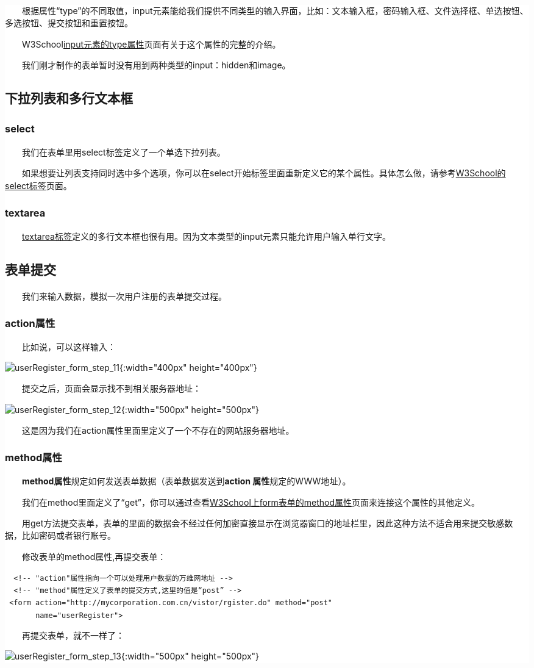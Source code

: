 &emsp;&emsp;根据属性“type”的不同取值，input元素能给我们提供不同类型的输入界面，比如：文本输入框，密码输入框、文件选择框、单选按钮、多选按钮、提交按钮和重置按钮。

&emsp;&emsp;W3School[input元素的type属性](http://www.w3school.com.cn/tags/tag_input.asp)页面有关于这个属性的完整的介绍。

&emsp;&emsp;我们刚才制作的表单暂时没有用到两种类型的input：hidden和image。

## 下拉列表和多行文本框

### select

&emsp;&emsp;我们在表单里用select标签定义了一个单选下拉列表。

&emsp;&emsp;如果想要让列表支持同时选中多个选项，你可以在select开始标签里面重新定义它的某个属性。具体怎么做，请参考[W3School的select标签](http://www.w3school.com.cn/tags/tag_select.asp)页面。

### textarea

&emsp;&emsp;[textarea标签](http://www.w3school.com.cn/tags/tag_textarea.asp)定义的多行文本框也很有用。因为文本类型的input元素只能允许用户输入单行文字。

## 表单提交

&emsp;&emsp;我们来输入数据，模拟一次用户注册的表单提交过程。

### action属性

&emsp;&emsp;比如说，可以这样输入：

 ![userRegister_form_step_11](http://lemon.lanqiao.org:8082/teaching/img/html/userRegister_form_step_11.png){:width="400px" height="400px"} 

&emsp;&emsp;提交之后，页面会显示找不到相关服务器地址：

 ![userRegister_form_step_12](http://lemon.lanqiao.org:8082/teaching/img/html/userRegister_form_step_12.png){:width="500px" height="500px"}

&emsp;&emsp;这是因为我们在action属性里面里定义了一个不存在的网站服务器地址。

### method属性

&emsp;&emsp;**method属性**规定如何发送表单数据（表单数据发送到**action 属性**规定的WWW地址）。

&emsp;&emsp;我们在method里面定义了“get”，你可以通过查看[W3School上form表单的method属性](http://www.w3school.com.cn/tags/att_form_method.asp)页面来连接这个属性的其他定义。

&emsp;&emsp;用get方法提交表单，表单的里面的数据会不经过任何加密直接显示在浏览器窗口的地址栏里，因此这种方法不适合用来提交敏感数据，比如密码或者银行账号。

&emsp;&emsp;修改表单的method属性,再提交表单：

      <!-- "action"属性指向一个可以处理用户数据的万维网地址 -->
      <!-- "method"属性定义了表单的提交方式,这里的值是“post” -->
     <form action="http://mycorporation.com.cn/vistor/rgister.do" method="post"
           name="userRegister">

&emsp;&emsp;再提交表单，就不一样了：

 ![userRegister_form_step_13](http://lemon.lanqiao.org:8082/teaching/img/html/userRegister_form_step_13.png){:width="500px" height="500px"}
